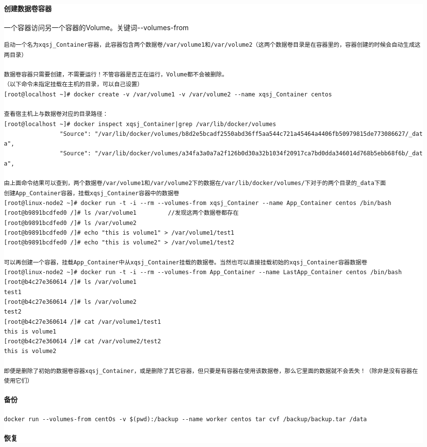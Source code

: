 

#### 创建数据卷容器

一个容器访问另一个容器的Volume。关键词--volumes-from

```shell
启动一个名为xqsj_Container容器，此容器包含两个数据卷/var/volume1和/var/volume2（这两个数据卷目录是在容器里的，容器创建的时候会自动生成这两目录）

数据卷容器只需要创建，不需要运行！不管容器是否正在运行，Volume都不会被删除。
（以下命令未指定挂载在主机的目录，可以自己设置）
[root@localhost ~]# docker create -v /var/volume1 -v /var/volume2 --name xqsj_Container centos

查看宿主机上与数据卷对应的目录路径：
[root@localhost ~]# docker inspect xqsj_Container|grep /var/lib/docker/volumes
                "Source": "/var/lib/docker/volumes/b8d2e5bcadf2550abd36ff5aa544c721a45464a4406fb50979815de773086627/_data",
                "Source": "/var/lib/docker/volumes/a34fa3a0a7a2f126b0d30a32b1034f20917ca7bd0dda346014d768b5ebb68f6b/_data",

由上面命令结果可以查到，两个数据卷/var/volume1和/var/volume2下的数据在/var/lib/docker/volumes/下对于的两个目录的_data下面
创建App_Container容器，挂载xqsj_Container容器中的数据卷
[root@linux-node2 ~]# docker run -t -i --rm --volumes-from xqsj_Container --name App_Container centos /bin/bash
[root@b9891bcdfed0 /]# ls /var/volume1         //发现这两个数据卷都存在
[root@b9891bcdfed0 /]# ls /var/volume2
[root@b9891bcdfed0 /]# echo "this is volume1" > /var/volume1/test1
[root@b9891bcdfed0 /]# echo "this is volume2" > /var/volume1/test2

可以再创建一个容器，挂载App_Container中从xqsj_Container挂载的数据卷。当然也可以直接挂载初始的xqsj_Container容器数据卷
[root@linux-node2 ~]# docker run -t -i --rm --volumes-from App_Container --name LastApp_Container centos /bin/bash
[root@b4c27e360614 /]# ls /var/volume1
test1
[root@b4c27e360614 /]# ls /var/volume2
test2
[root@b4c27e360614 /]# cat /var/volume1/test1 
this is volume1
[root@b4c27e360614 /]# cat /var/volume2/test2 
this is volume2

即便是删除了初始的数据卷容器xqsj_Container，或是删除了其它容器，但只要是有容器在使用该数据卷，那么它里面的数据就不会丢失！（除非是没有容器在使用它们）
```



#### 备份

```shell
docker run --volumes-from centOs -v $(pwd):/backup --name worker centos tar cvf /backup/backup.tar /data 
```



#### 恢复
